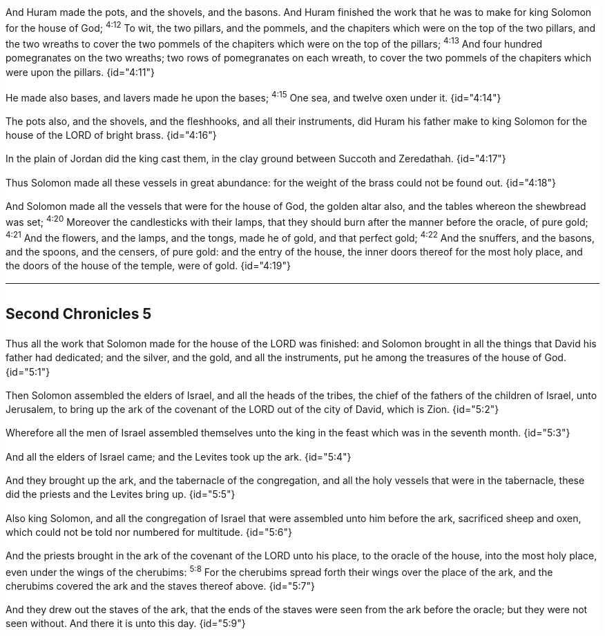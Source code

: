 And Huram made the pots, and the shovels, and the basons. And Huram finished the work that he was to make for king Solomon for the house of God; <sup>4:12</sup> To wit, the two pillars, and the pommels, and the chapiters which were on the top of the two pillars, and the two wreaths to cover the two pommels of the chapiters which were on the top of the pillars; <sup>4:13</sup> And four hundred pomegranates on the two wreaths; two rows of pomegranates on each wreath, to cover the two pommels of the chapiters which were upon the pillars.  {id="4:11"}

He made also bases, and lavers made he upon the bases; <sup>4:15</sup> One sea, and twelve oxen under it.  {id="4:14"}

The pots also, and the shovels, and the fleshhooks, and all their instruments, did Huram his father make to king Solomon for the house of the LORD of bright brass.  {id="4:16"}

In the plain of Jordan did the king cast them, in the clay ground between Succoth and Zeredathah.  {id="4:17"}

Thus Solomon made all these vessels in great abundance: for the weight of the brass could not be found out.  {id="4:18"}

And Solomon made all the vessels that were for the house of God, the golden altar also, and the tables whereon the shewbread was set; <sup>4:20</sup> Moreover the candlesticks with their lamps, that they should burn after the manner before the oracle, of pure gold; <sup>4:21</sup> And the flowers, and the lamps, and the tongs, made he of gold, and that perfect gold; <sup>4:22</sup> And the snuffers, and the basons, and the spoons, and the censers, of pure gold: and the entry of the house, the inner doors thereof for the most holy place, and the doors of the house of the temple, were of gold.  {id="4:19"}

---

## Second Chronicles 5

Thus all the work that Solomon made for the house of the LORD was finished: and Solomon brought in all the things that David his father had dedicated; and the silver, and the gold, and all the instruments, put he among the treasures of the house of God.  {id="5:1"}

Then Solomon assembled the elders of Israel, and all the heads of the tribes, the chief of the fathers of the children of Israel, unto Jerusalem, to bring up the ark of the covenant of the LORD out of the city of David, which is Zion.  {id="5:2"}

Wherefore all the men of Israel assembled themselves unto the king in the feast which was in the seventh month.  {id="5:3"}

And all the elders of Israel came; and the Levites took up the ark.  {id="5:4"}

And they brought up the ark, and the tabernacle of the congregation, and all the holy vessels that were in the tabernacle, these did the priests and the Levites bring up.  {id="5:5"}

Also king Solomon, and all the congregation of Israel that were assembled unto him before the ark, sacrificed sheep and oxen, which could not be told nor numbered for multitude.  {id="5:6"}

And the priests brought in the ark of the covenant of the LORD unto his place, to the oracle of the house, into the most holy place, even under the wings of the cherubims: <sup>5:8</sup> For the cherubims spread forth their wings over the place of the ark, and the cherubims covered the ark and the staves thereof above.  {id="5:7"}

And they drew out the staves of the ark, that the ends of the staves were seen from the ark before the oracle; but they were not seen without. And there it is unto this day.  {id="5:9"}
